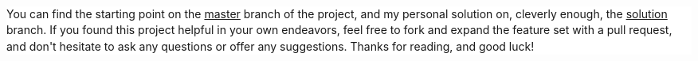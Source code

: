 You can find the starting point on the [master](https://github.com/kfarst/ios-code-interview/tree/master) branch of the project, and my personal solution on, cleverly enough, the [solution](https://github.com/kfarst/ios-code-interview/tree/solution) branch. If you found this project helpful in your own endeavors, feel free to fork
and expand the feature set with a pull request, and don't hesitate to ask any questions or offer any suggestions. Thanks for reading, and good luck!
